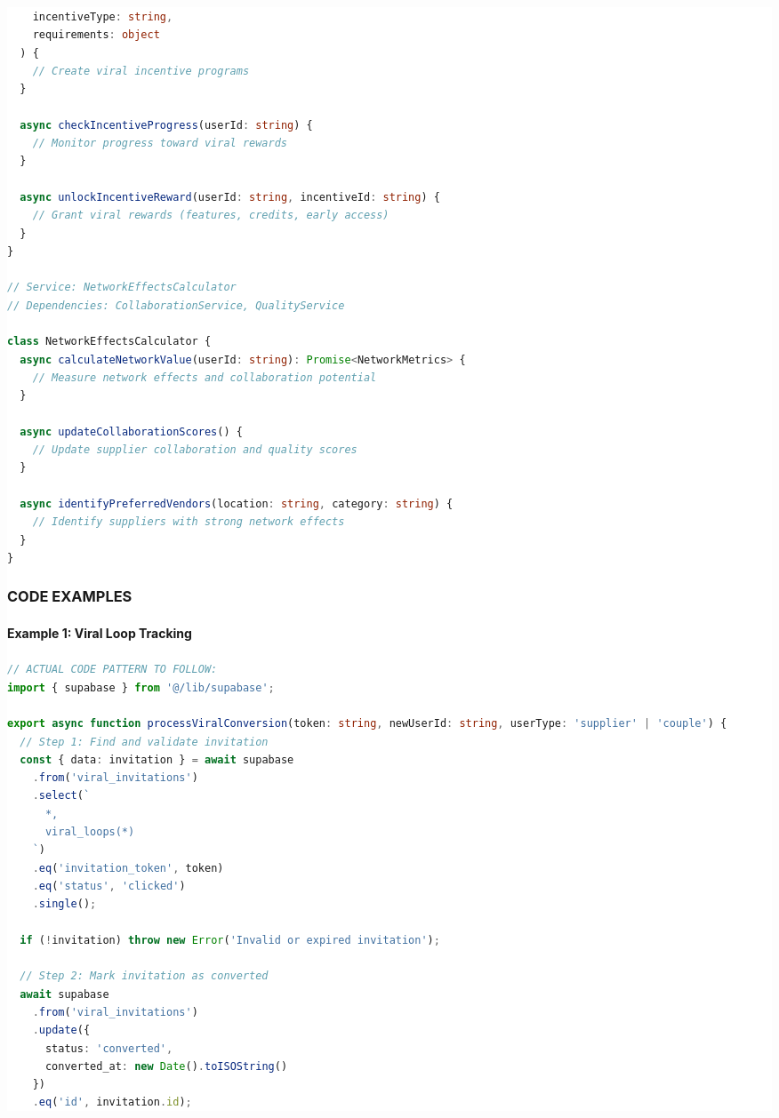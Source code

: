```typescript
    incentiveType: string,
    requirements: object
  ) {
    // Create viral incentive programs
  }
  
  async checkIncentiveProgress(userId: string) {
    // Monitor progress toward viral rewards
  }
  
  async unlockIncentiveReward(userId: string, incentiveId: string) {
    // Grant viral rewards (features, credits, early access)
  }
}

// Service: NetworkEffectsCalculator
// Dependencies: CollaborationService, QualityService

class NetworkEffectsCalculator {
  async calculateNetworkValue(userId: string): Promise<NetworkMetrics> {
    // Measure network effects and collaboration potential
  }
  
  async updateCollaborationScores() {
    // Update supplier collaboration and quality scores
  }
  
  async identifyPreferredVendors(location: string, category: string) {
    // Identify suppliers with strong network effects
  }
}
```

### CODE EXAMPLES

#### Example 1: Viral Loop Tracking
```typescript
// ACTUAL CODE PATTERN TO FOLLOW:
import { supabase } from '@/lib/supabase';

export async function processViralConversion(token: string, newUserId: string, userType: 'supplier' | 'couple') {
  // Step 1: Find and validate invitation
  const { data: invitation } = await supabase
    .from('viral_invitations')
    .select(`
      *,
      viral_loops(*)
    `)
    .eq('invitation_token', token)
    .eq('status', 'clicked')
    .single();
    
  if (!invitation) throw new Error('Invalid or expired invitation');
  
  // Step 2: Mark invitation as converted
  await supabase
    .from('viral_invitations')
    .update({
      status: 'converted',
      converted_at: new Date().toISOString()
    })
    .eq('id', invitation.id);
```